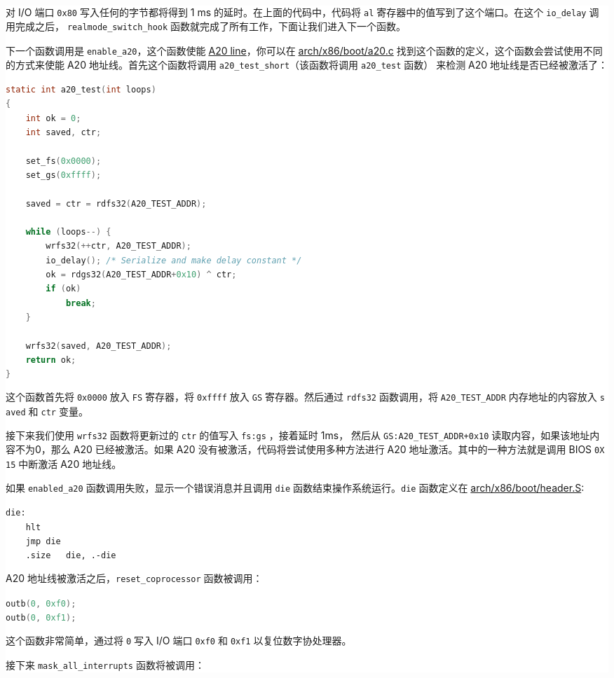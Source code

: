 对 I/O 端口 `0x80` 写入任何的字节都将得到 1 ms 的延时。在上面的代码中，代码将 `al` 寄存器中的值写到了这个端口。在这个 `io_delay` 调用完成之后， `realmode_switch_hook` 函数就完成了所有工作，下面让我们进入下一个函数。

下一个函数调用是 `enable_a20`，这个函数使能 [A20 line](http://en.wikipedia.org/wiki/A20_line)，你可以在 [arch/x86/boot/a20.c](http://lxr.free-electrons.com/source/arch/x86/boot/a20.c?v=3.18) 找到这个函数的定义，这个函数会尝试使用不同的方式来使能 A20 地址线。首先这个函数将调用 `a20_test_short`（该函数将调用 `a20_test` 函数） 来检测 A20 地址线是否已经被激活了：

```C
static int a20_test(int loops)
{
	int ok = 0;
	int saved, ctr;

	set_fs(0x0000);
	set_gs(0xffff);

	saved = ctr = rdfs32(A20_TEST_ADDR);

    while (loops--) {
		wrfs32(++ctr, A20_TEST_ADDR);
		io_delay();	/* Serialize and make delay constant */
		ok = rdgs32(A20_TEST_ADDR+0x10) ^ ctr;
		if (ok)
			break;
	}

	wrfs32(saved, A20_TEST_ADDR);
	return ok;
}
```

这个函数首先将 `0x0000` 放入 `FS` 寄存器，将 `0xffff` 放入 `GS` 寄存器。然后通过 `rdfs32` 函数调用，将 `A20_TEST_ADDR` 内存地址的内容放入 `saved` 和 `ctr` 变量。

接下来我们使用 `wrfs32` 函数将更新过的 `ctr` 的值写入 `fs:gs` ，接着延时 1ms， 然后从 `GS:A20_TEST_ADDR+0x10` 读取内容，如果该地址内容不为0，那么 A20 已经被激活。如果 A20 没有被激活，代码将尝试使用多种方法进行 A20 地址激活。其中的一种方法就是调用 BIOS `0X15` 中断激活 A20 地址线。

如果 `enabled_a20` 函数调用失败，显示一个错误消息并且调用 `die` 函数结束操作系统运行。`die` 函数定义在 [arch/x86/boot/header.S](http://lxr.free-electrons.com/source/arch/x86/boot/header.S?v=3.18):

```assembly
die:
	hlt
	jmp	die
	.size	die, .-die
```

A20 地址线被激活之后，`reset_coprocessor` 函数被调用：

 ```C
outb(0, 0xf0);
outb(0, 0xf1);
```

这个函数非常简单，通过将 `0` 写入 I/O 端口 `0xf0` 和 `0xf1` 以复位数字协处理器。

接下来 `mask_all_interrupts` 函数将被调用：

